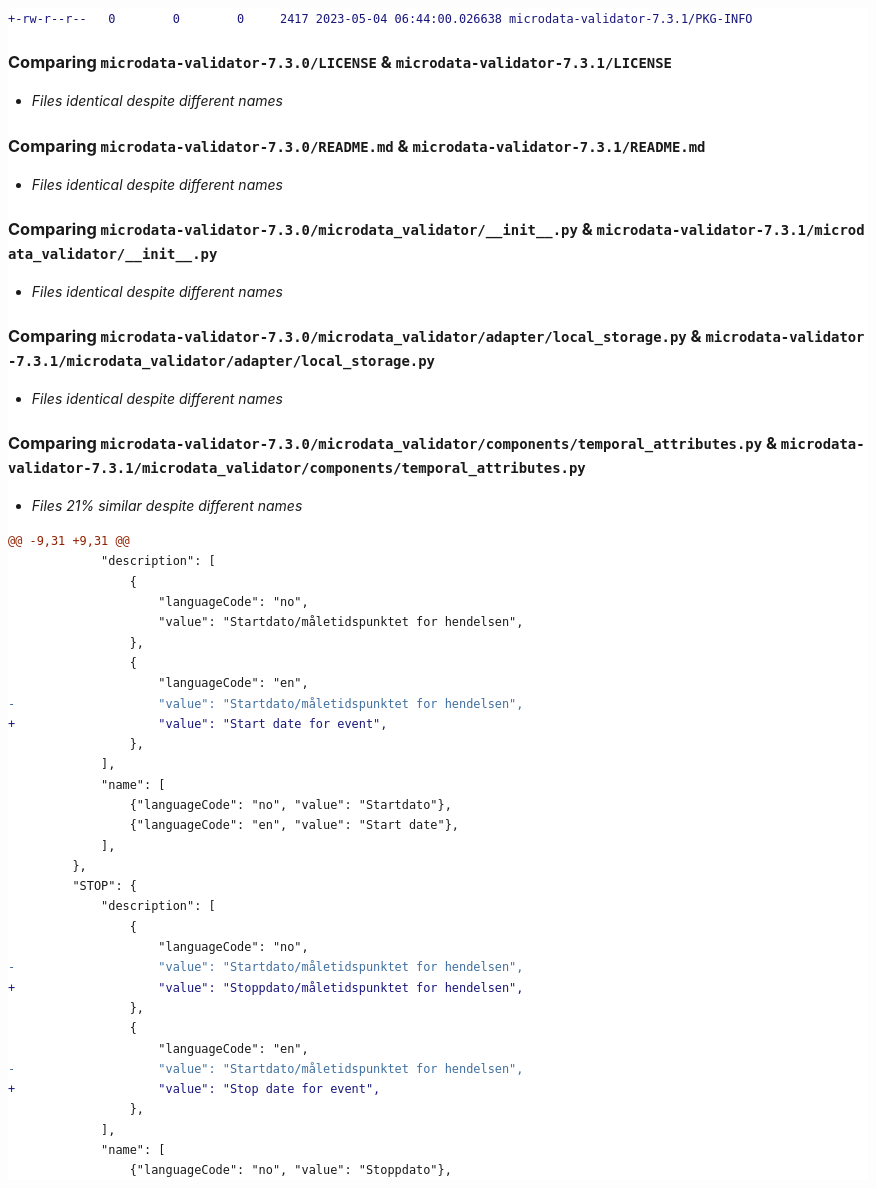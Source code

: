 ```diff
+-rw-r--r--   0        0        0     2417 2023-05-04 06:44:00.026638 microdata-validator-7.3.1/PKG-INFO
```

### Comparing `microdata-validator-7.3.0/LICENSE` & `microdata-validator-7.3.1/LICENSE`

 * *Files identical despite different names*

### Comparing `microdata-validator-7.3.0/README.md` & `microdata-validator-7.3.1/README.md`

 * *Files identical despite different names*

### Comparing `microdata-validator-7.3.0/microdata_validator/__init__.py` & `microdata-validator-7.3.1/microdata_validator/__init__.py`

 * *Files identical despite different names*

### Comparing `microdata-validator-7.3.0/microdata_validator/adapter/local_storage.py` & `microdata-validator-7.3.1/microdata_validator/adapter/local_storage.py`

 * *Files identical despite different names*

### Comparing `microdata-validator-7.3.0/microdata_validator/components/temporal_attributes.py` & `microdata-validator-7.3.1/microdata_validator/components/temporal_attributes.py`

 * *Files 21% similar despite different names*

```diff
@@ -9,31 +9,31 @@
             "description": [
                 {
                     "languageCode": "no",
                     "value": "Startdato/måletidspunktet for hendelsen",
                 },
                 {
                     "languageCode": "en",
-                    "value": "Startdato/måletidspunktet for hendelsen",
+                    "value": "Start date for event",
                 },
             ],
             "name": [
                 {"languageCode": "no", "value": "Startdato"},
                 {"languageCode": "en", "value": "Start date"},
             ],
         },
         "STOP": {
             "description": [
                 {
                     "languageCode": "no",
-                    "value": "Startdato/måletidspunktet for hendelsen",
+                    "value": "Stoppdato/måletidspunktet for hendelsen",
                 },
                 {
                     "languageCode": "en",
-                    "value": "Startdato/måletidspunktet for hendelsen",
+                    "value": "Stop date for event",
                 },
             ],
             "name": [
                 {"languageCode": "no", "value": "Stoppdato"},
```